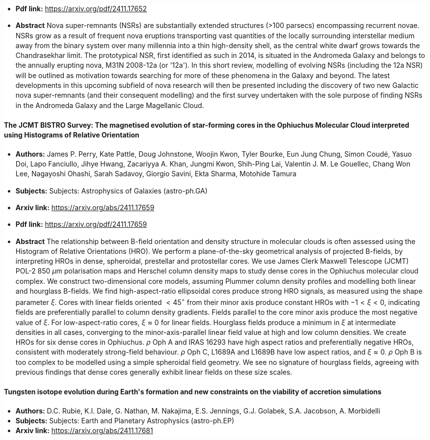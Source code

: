  - **Pdf link:** https://arxiv.org/pdf/2411.17652

 - **Abstract**
 Nova super-remnants (NSRs) are substantially extended structures (>100 parsecs) encompassing recurrent novae. NSRs grow as a result of frequent nova eruptions transporting vast quantities of the locally surrounding interstellar medium away from the binary system over many millennia into a thin high-density shell, as the central white dwarf grows towards the Chandrasekhar limit. The prototypical NSR, first identified as such in 2014, is situated in the Andromeda Galaxy and belongs to the annually erupting nova, M31N 2008-12a (or '12a'). In this short review, modelling of evolving NSRs (including the 12a NSR) will be outlined as motivation towards searching for more of these phenomena in the Galaxy and beyond. The latest developments in this upcoming subfield of nova research will then be presented including the discovery of two new Galactic nova super-remnants (and their consequent modelling) and the first survey undertaken with the sole purpose of finding NSRs in the Andromeda Galaxy and the Large Magellanic Cloud.
#### The JCMT BISTRO Survey: The magnetised evolution of star-forming cores in the Ophiuchus Molecular Cloud interpreted using Histograms of Relative Orientation
 - **Authors:** James P. Perry, Kate Pattle, Doug Johnstone, Woojin Kwon, Tyler Bourke, Eun Jung Chung, Simon Coudé, Yasuo Doi, Lapo Fanciullo, Jihye Hwang, Zacariyya A. Khan, Jungmi Kwon, Shih-Ping Lai, Valentin J. M. Le Gouellec, Chang Won Lee, Nagayoshi Ohashi, Sarah Sadavoy, Giorgio Savini, Ekta Sharma, Motohide Tamura
 - **Subjects:** Subjects:
Astrophysics of Galaxies (astro-ph.GA)
 - **Arxiv link:** https://arxiv.org/abs/2411.17659

 - **Pdf link:** https://arxiv.org/pdf/2411.17659

 - **Abstract**
 The relationship between B-field orientation and density structure in molecular clouds is often assessed using the Histogram of Relative Orientations (HRO). We perform a plane-of-the-sky geometrical analysis of projected B-fields, by interpreting HROs in dense, spheroidal, prestellar and protostellar cores. We use James Clerk Maxwell Telescope (JCMT) POL-2 850 $\mu$m polarisation maps and Herschel column density maps to study dense cores in the Ophiuchus molecular cloud complex. We construct two-dimensional core models, assuming Plummer column density profiles and modelling both linear and hourglass B-fields. We find high-aspect-ratio ellipsoidal cores produce strong HRO signals, as measured using the shape parameter $\xi$. Cores with linear fields oriented $< 45^{\circ}$ from their minor axis produce constant HROs with $-1 < \xi < 0$, indicating fields are preferentially parallel to column density gradients. Fields parallel to the core minor axis produce the most negative value of $\xi$. For low-aspect-ratio cores, $\xi \approx 0$ for linear fields. Hourglass fields produce a minimum in $\xi$ at intermediate densities in all cases, converging to the minor-axis-parallel linear field value at high and low column densities. We create HROs for six dense cores in Ophiuchus. $\rho$ Oph A and IRAS 16293 have high aspect ratios and preferentially negative HROs, consistent with moderately strong-field behaviour. $\rho$ Oph C, L1689A and L1689B have low aspect ratios, and $\xi \approx 0$. $\rho$ Oph B is too complex to be modelled using a simple spheroidal field geometry. We see no signature of hourglass fields, agreeing with previous findings that dense cores generally exhibit linear fields on these size scales.
#### Tungsten isotope evolution during Earth's formation and new constraints on the viability of accretion simulations
 - **Authors:** D.C. Rubie, K.I. Dale, G. Nathan, M. Nakajima, E.S. Jennings, G.J. Golabek, S.A. Jacobson, A. Morbidelli
 - **Subjects:** Subjects:
Earth and Planetary Astrophysics (astro-ph.EP)
 - **Arxiv link:** https://arxiv.org/abs/2411.17681
